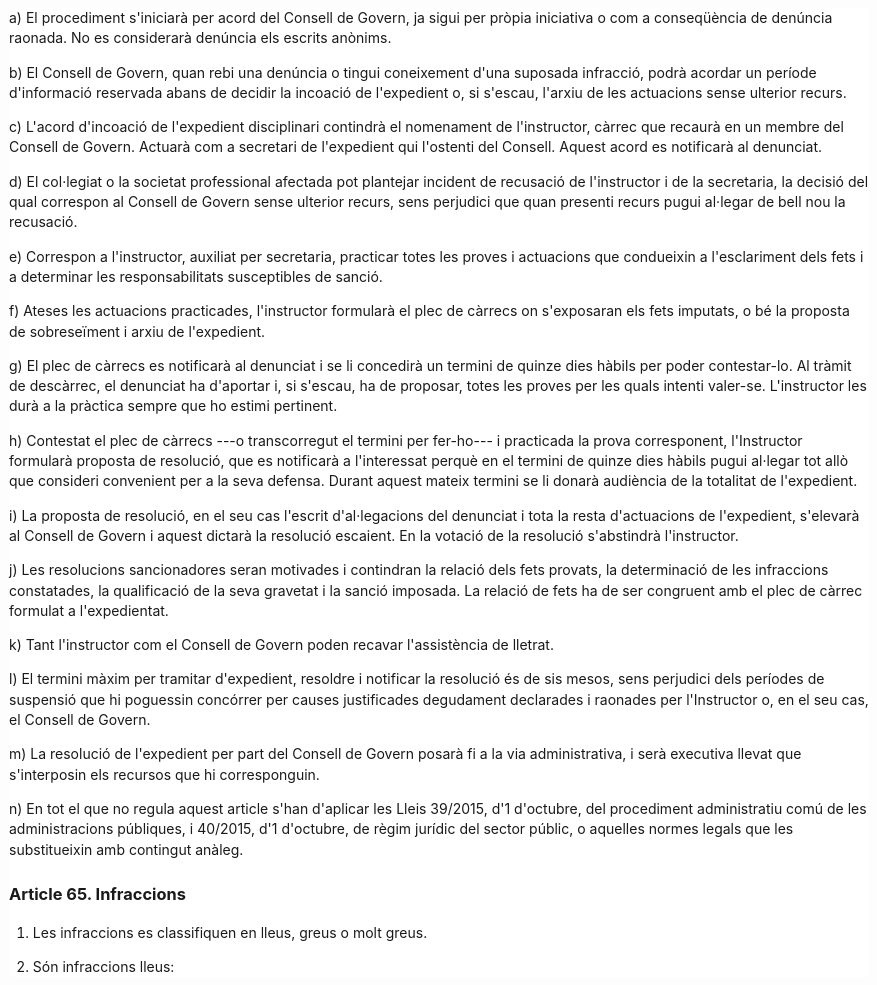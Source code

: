 a) El procediment s'iniciarà per acord del Consell de Govern, ja sigui per pròpia iniciativa o com a conseqüència de denúncia raonada. No es considerarà denúncia els escrits anònims.

b) El Consell de Govern, quan rebi una denúncia o tingui coneixement d'una suposada infracció, podrà acordar un període d'informació reservada abans de decidir la incoació de l'expedient o, si s'escau, l'arxiu de les actuacions sense ulterior recurs.

c) L'acord d'incoació de l'expedient disciplinari contindrà el nomenament de l'instructor, càrrec que recaurà en un membre del Consell de Govern. Actuarà com a secretari de l'expedient qui l'ostenti del Consell. Aquest acord es notificarà al denunciat.

d) El col·legiat o la societat professional afectada pot plantejar incident de recusació de l'instructor i de la secretaria, la decisió del qual correspon al Consell de Govern sense ulterior recurs, sens perjudici que quan presenti recurs pugui al·legar de bell nou la recusació.

e) Correspon a l'instructor, auxiliat per secretaria, practicar totes les proves i actuacions que condueixin a l'esclariment dels fets i a determinar les responsabilitats susceptibles de sanció.

f) Ateses les actuacions practicades, l'instructor formularà el plec de càrrecs on s'exposaran els fets imputats, o bé la proposta de sobreseïment i arxiu de l'expedient.

g) El plec de càrrecs es notificarà al denunciat i se li concedirà un termini de quinze dies hàbils per poder contestar-lo. Al tràmit de descàrrec, el denunciat ha d'aportar i, si s'escau, ha de proposar, totes les proves per les quals intenti valer-se. L'instructor les durà a la pràctica sempre que ho estimi pertinent.

h) Contestat el plec de càrrecs ---o transcorregut el termini per fer-ho--- i practicada la prova corresponent, l'Instructor formularà proposta de resolució, que es notificarà a l'interessat perquè en el termini de quinze dies hàbils pugui al·legar tot allò que consideri convenient per a la seva defensa. Durant aquest mateix termini se li donarà audiència de la totalitat de l'expedient.

i) La proposta de resolució, en el seu cas l'escrit d'al·legacions del denunciat i tota la resta d'actuacions de l'expedient, s'elevarà al Consell de Govern i aquest dictarà la resolució escaient. En la votació de la resolució s'abstindrà l'instructor.

j) Les resolucions sancionadores seran motivades i contindran la relació dels fets provats, la determinació de les infraccions constatades, la qualificació de la seva gravetat i la sanció imposada. La relació de fets ha de ser congruent amb el plec de càrrec formulat a l'expedientat.

k) Tant l'instructor com el Consell de Govern poden recavar l'assistència de lletrat.

l) El termini màxim per tramitar d'expedient, resoldre i notificar la resolució és de sis mesos, sens perjudici dels períodes de suspensió que hi poguessin concórrer per causes justificades degudament declarades i raonades per l'Instructor o, en el seu cas, el Consell de Govern.

m) La resolució de l'expedient per part del Consell de Govern posarà fi a la via administrativa, i serà executiva llevat que s'interposin els recursos que hi corresponguin.

n) En tot el que no regula aquest article s'han d'aplicar les Lleis 39/2015, d'1 d'octubre, del procediment administratiu comú de les administracions públiques, i 40/2015, d'1 d'octubre, de règim jurídic del sector públic, o aquelles normes legals que les substitueixin amb contingut anàleg.

### Article 65. Infraccions

1. Les infraccions es classifiquen en lleus, greus o molt greus.

2. Són infraccions lleus:
